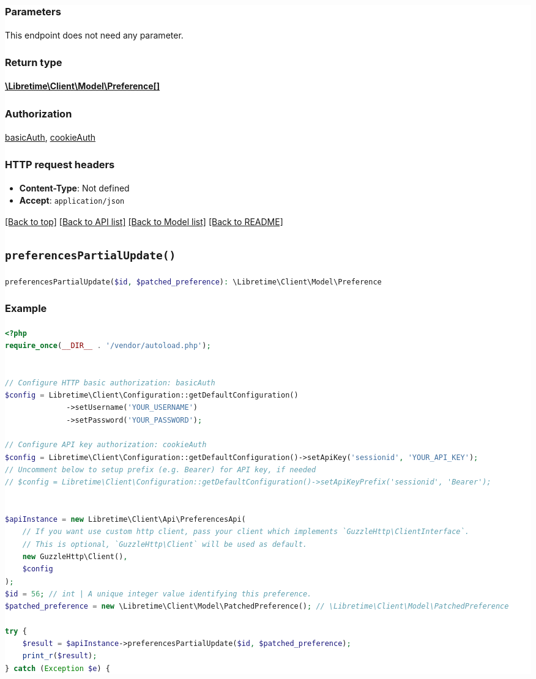 ```php
```

### Parameters

This endpoint does not need any parameter.

### Return type

[**\Libretime\Client\Model\Preference[]**](../Model/Preference.md)

### Authorization

[basicAuth](../../README.md#basicAuth), [cookieAuth](../../README.md#cookieAuth)

### HTTP request headers

- **Content-Type**: Not defined
- **Accept**: `application/json`

[[Back to top]](#) [[Back to API list]](../../README.md#endpoints)
[[Back to Model list]](../../README.md#models)
[[Back to README]](../../README.md)

## `preferencesPartialUpdate()`

```php
preferencesPartialUpdate($id, $patched_preference): \Libretime\Client\Model\Preference
```



### Example

```php
<?php
require_once(__DIR__ . '/vendor/autoload.php');


// Configure HTTP basic authorization: basicAuth
$config = Libretime\Client\Configuration::getDefaultConfiguration()
              ->setUsername('YOUR_USERNAME')
              ->setPassword('YOUR_PASSWORD');

// Configure API key authorization: cookieAuth
$config = Libretime\Client\Configuration::getDefaultConfiguration()->setApiKey('sessionid', 'YOUR_API_KEY');
// Uncomment below to setup prefix (e.g. Bearer) for API key, if needed
// $config = Libretime\Client\Configuration::getDefaultConfiguration()->setApiKeyPrefix('sessionid', 'Bearer');


$apiInstance = new Libretime\Client\Api\PreferencesApi(
    // If you want use custom http client, pass your client which implements `GuzzleHttp\ClientInterface`.
    // This is optional, `GuzzleHttp\Client` will be used as default.
    new GuzzleHttp\Client(),
    $config
);
$id = 56; // int | A unique integer value identifying this preference.
$patched_preference = new \Libretime\Client\Model\PatchedPreference(); // \Libretime\Client\Model\PatchedPreference

try {
    $result = $apiInstance->preferencesPartialUpdate($id, $patched_preference);
    print_r($result);
} catch (Exception $e) {
```
